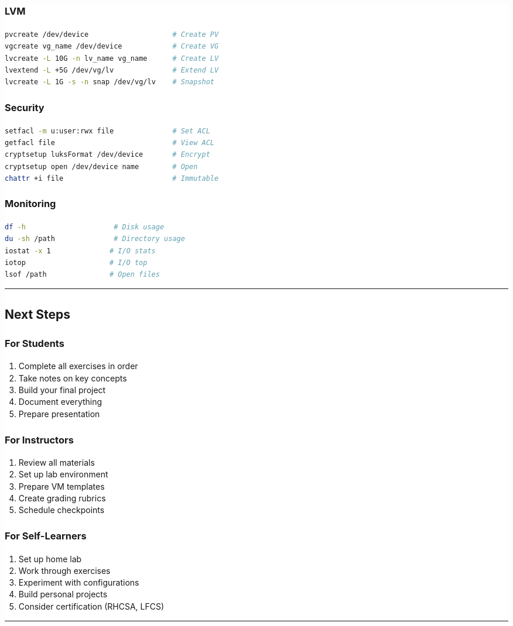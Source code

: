 ### LVM
```bash
pvcreate /dev/device                    # Create PV
vgcreate vg_name /dev/device            # Create VG
lvcreate -L 10G -n lv_name vg_name      # Create LV
lvextend -L +5G /dev/vg/lv              # Extend LV
lvcreate -L 1G -s -n snap /dev/vg/lv    # Snapshot
```

### Security
```bash
setfacl -m u:user:rwx file              # Set ACL
getfacl file                            # View ACL
cryptsetup luksFormat /dev/device       # Encrypt
cryptsetup open /dev/device name        # Open
chattr +i file                          # Immutable
```

### Monitoring
```bash
df -h                     # Disk usage
du -sh /path              # Directory usage
iostat -x 1              # I/O stats
iotop                    # I/O top
lsof /path               # Open files
```

---

## Next Steps

### For Students
1. Complete all exercises in order
2. Take notes on key concepts
3. Build your final project
4. Document everything
5. Prepare presentation

### For Instructors
1. Review all materials
2. Set up lab environment
3. Prepare VM templates
4. Create grading rubrics
5. Schedule checkpoints

### For Self-Learners
1. Set up home lab
2. Work through exercises
3. Experiment with configurations
4. Build personal projects
5. Consider certification (RHCSA, LFCS)

---